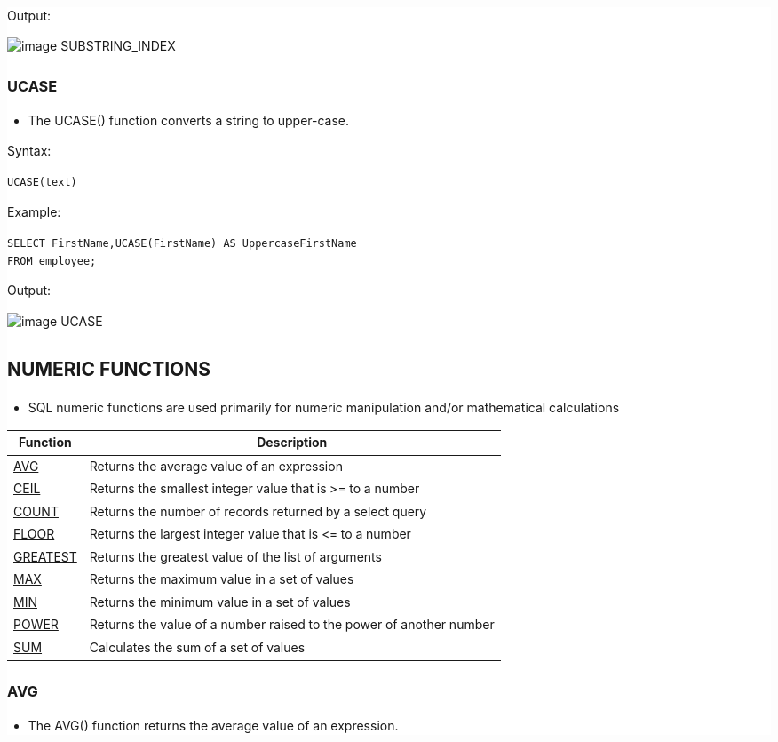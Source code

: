 Output:

![image SUBSTRING_INDEX ](/images-mysql/sub-index.png)

### UCASE

* The UCASE() function converts a string to upper-case.

Syntax:

```
UCASE(text)
```

Example:

```
SELECT FirstName,UCASE(FirstName) AS UppercaseFirstName
FROM employee;
```

Output:

![image UCASE ](/images-mysql/ucase.png)


## NUMERIC FUNCTIONS


* SQL numeric functions are used primarily for numeric manipulation and/or mathematical calculations


| Function | Description                                                                                 |
|----------|---------------------------------------------------------------------------------------------|
| [AVG](#avg)      | Returns the average value of an expression                                                  |
| [CEIL](#ceil)     | Returns the smallest integer value that is >= to a number                                   |
| [COUNT](#count)    | Returns the number of records returned by a select query                                    |
| [FLOOR](#floor)    | Returns the largest integer value that is <= to a number                                    |
| [GREATEST](#greatest) | Returns the greatest value of the list of arguments                                         |
| [MAX](#max)      | Returns the maximum value in a set of values                                                |
| [MIN](#min)      | Returns the minimum value in a set of values                                                |
| [POWER](#power)    | Returns the value of a number raised to the power of another number                         |
| [SUM](#sum)      | Calculates the sum of a set of values                                                       |


### AVG

* The AVG() function returns the average value of an expression.
